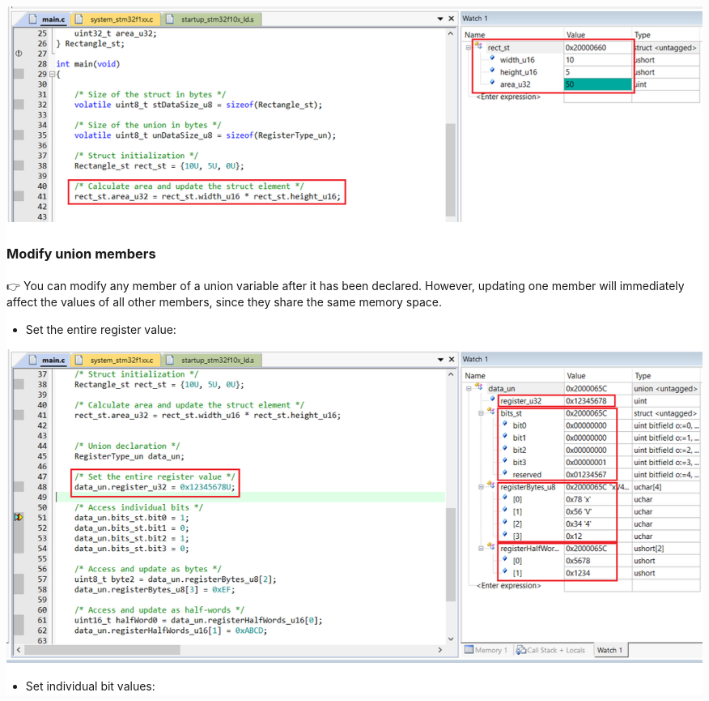 <img src="imgs/struct-member-update.png" alt="Struct Member Update"/>


### Modify union members
👉 You can modify any member of a union variable after it has been declared. However, updating one member will immediately affect the values of all other members, since they share the same memory space.

- Set the entire register value:

<img src="imgs/union-member-update.png" alt="Set Entire Register Value"/>


- Set individual bit values:
